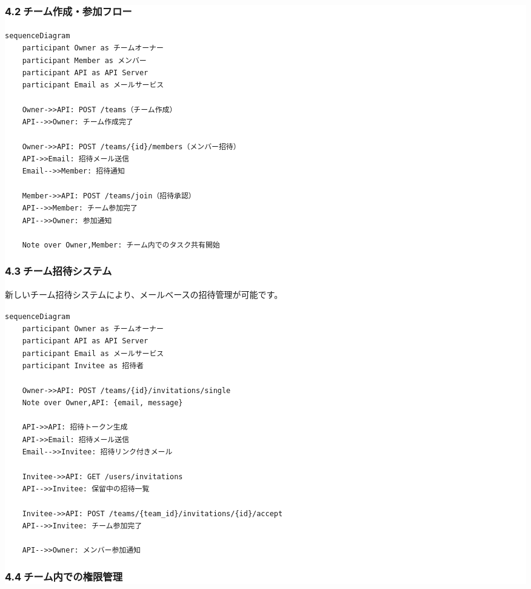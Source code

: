 ### 4.2 チーム作成・参加フロー

```mermaid
sequenceDiagram
    participant Owner as チームオーナー
    participant Member as メンバー
    participant API as API Server
    participant Email as メールサービス
    
    Owner->>API: POST /teams（チーム作成）
    API-->>Owner: チーム作成完了
    
    Owner->>API: POST /teams/{id}/members（メンバー招待）
    API->>Email: 招待メール送信
    Email-->>Member: 招待通知
    
    Member->>API: POST /teams/join（招待承認）
    API-->>Member: チーム参加完了
    API-->>Owner: 参加通知
    
    Note over Owner,Member: チーム内でのタスク共有開始
```

### 4.3 チーム招待システム

新しいチーム招待システムにより、メールベースの招待管理が可能です。

```mermaid
sequenceDiagram
    participant Owner as チームオーナー
    participant API as API Server
    participant Email as メールサービス
    participant Invitee as 招待者
    
    Owner->>API: POST /teams/{id}/invitations/single
    Note over Owner,API: {email, message}
    
    API->>API: 招待トークン生成
    API->>Email: 招待メール送信
    Email-->>Invitee: 招待リンク付きメール
    
    Invitee->>API: GET /users/invitations
    API-->>Invitee: 保留中の招待一覧
    
    Invitee->>API: POST /teams/{team_id}/invitations/{id}/accept
    API-->>Invitee: チーム参加完了
    
    API-->>Owner: メンバー参加通知
```

### 4.4 チーム内での権限管理
